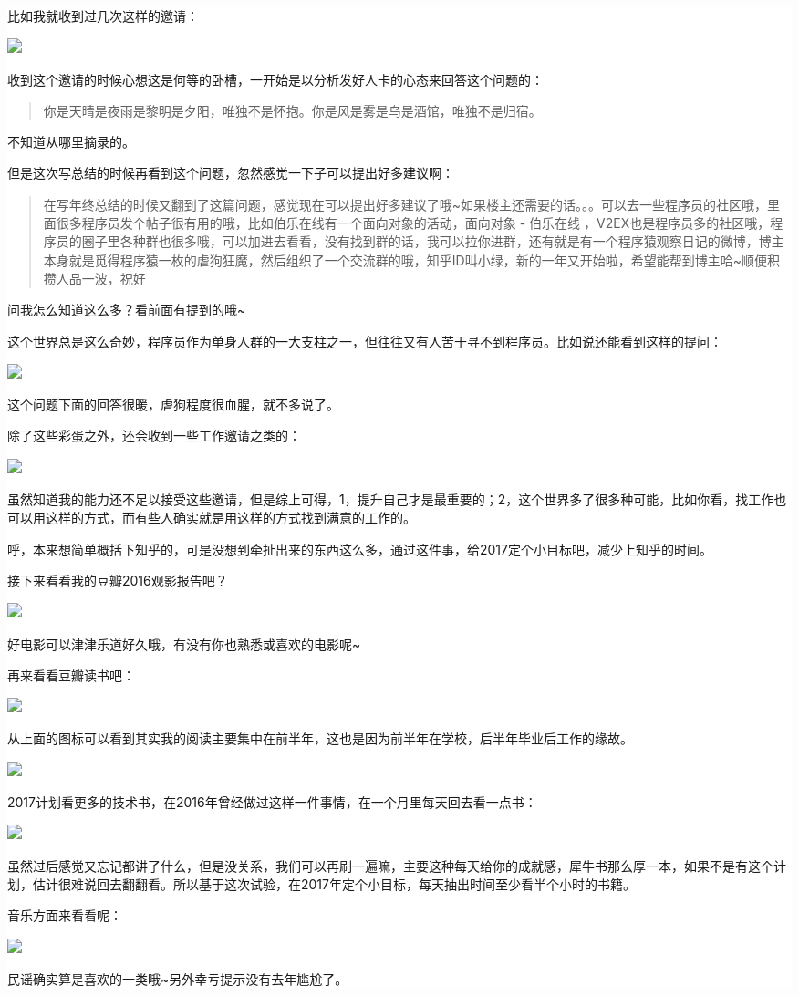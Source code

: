 比如我就收到过几次这样的邀请：

<img src="{{site.url}}/images/default.gif" data-src="{{site.url}}/images/article/2017-1-28/8.png">

收到这个邀请的时候心想这是何等的卧槽，一开始是以分析发好人卡的心态来回答这个问题的：

> 你是天晴是夜雨是黎明是夕阳，唯独不是怀抱。你是风是雾是鸟是酒馆，唯独不是归宿。

不知道从哪里摘录的。

但是这次写总结的时候再看到这个问题，忽然感觉一下子可以提出好多建议啊：

> 在写年终总结的时候又翻到了这篇问题，感觉现在可以提出好多建议了哦~如果楼主还需要的话。。。可以去一些程序员的社区哦，里面很多程序员发个帖子很有用的哦，比如伯乐在线有一个面向对象的活动，面向对象 - 伯乐在线 ，V2EX也是程序员多的社区哦，程序员的圈子里各种群也很多哦，可以加进去看看，没有找到群的话，我可以拉你进群，还有就是有一个程序猿观察日记的微博，博主本身就是觅得程序猿一枚的虐狗狂魔，然后组织了一个交流群的哦，知乎ID叫小绿，新的一年又开始啦，希望能帮到博主哈~顺便积攒人品一波，祝好

问我怎么知道这么多？看前面有提到的哦~

这个世界总是这么奇妙，程序员作为单身人群的一大支柱之一，但往往又有人苦于寻不到程序员。比如说还能看到这样的提问：

<img src="{{site.url}}/images/default.gif" data-src="{{site.url}}/images/article/2017-1-28/9.png">

这个问题下面的回答很暖，虐狗程度很血腥，就不多说了。

除了这些彩蛋之外，还会收到一些工作邀请之类的：

<img src="{{site.url}}/images/default.gif" data-src="{{site.url}}/images/article/2017-1-28/10.png">

虽然知道我的能力还不足以接受这些邀请，但是综上可得，1，提升自己才是最重要的；2，这个世界多了很多种可能，比如你看，找工作也可以用这样的方式，而有些人确实就是用这样的方式找到满意的工作的。

呼，本来想简单概括下知乎的，可是没想到牵扯出来的东西这么多，通过这件事，给2017定个小目标吧，减少上知乎的时间。

接下来看看我的豆瓣2016观影报告吧？

<img src="{{site.url}}/images/default.gif" data-src="http://7vznhl.com1.z0.glb.clouddn.com/image/2017-1-28/11.png">

好电影可以津津乐道好久哦，有没有你也熟悉或喜欢的电影呢~

再来看看豆瓣读书吧：

<img src="{{site.url}}/images/default.gif" data-src="{{site.url}}/images/article/2017-1-28/13.png">

从上面的图标可以看到其实我的阅读主要集中在前半年，这也是因为前半年在学校，后半年毕业后工作的缘故。

<img src="{{site.url}}/images/default.gif" data-src="http://7vznhl.com1.z0.glb.clouddn.com/image/2017-1-28/doubanbook.png">

2017计划看更多的技术书，在2016年曾经做过这样一件事情，在一个月里每天回去看一点书：

<img src="{{site.url}}/images/default.gif" data-src="{{site.url}}/images/article/2017-1-28/15.png">

虽然过后感觉又忘记都讲了什么，但是没关系，我们可以再刷一遍嘛，主要这种每天给你的成就感，犀牛书那么厚一本，如果不是有这个计划，估计很难说回去翻翻看。所以基于这次试验，在2017年定个小目标，每天抽出时间至少看半个小时的书籍。

音乐方面来看看呢：

<img src="{{site.url}}/images/default.gif" data-src="{{site.url}}/images/article/2017-1-28/17.png">

民谣确实算是喜欢的一类哦~另外幸亏提示没有去年尴尬了。
